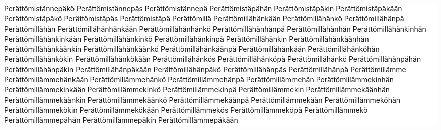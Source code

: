 Perättömistännepäkö
Perättömistännepäs
Perättömistännepä
Perättömistäpähän
Perättömistäpäkin
Perättömistäpäkään
Perättömistäpäkö
Perättömistäpäs
Perättömistäpä
Perättömillä
Perättömillähänkään
Perättömillähänkö
Perättömillähänpä
Perättömillähän
Perättömillähänhänkään
Perättömillähänhänkö
Perättömillähänhänpä
Perättömillähänhän
Perättömillähänkinhän
Perättömillähänkinkään
Perättömillähänkinkö
Perättömillähänkinpä
Perättömillähänkin
Perättömillähänkäänhän
Perättömillähänkäänkin
Perättömillähänkäänkö
Perättömillähänkäänpä
Perättömillähänkään
Perättömillähänköhän
Perättömillähänkökin
Perättömillähänkökään
Perättömillähänkös
Perättömillähänköpä
Perättömillähänkö
Perättömillähänpähän
Perättömillähänpäkin
Perättömillähänpäkään
Perättömillähänpäkö
Perättömillähänpäs
Perättömillähänpä
Perättömillämme
Perättömillämmehänkään
Perättömillämmehänkö
Perättömillämmehänpä
Perättömillämmehän
Perättömillämmekinhän
Perättömillämmekinkään
Perättömillämmekinkö
Perättömillämmekinpä
Perättömillämmekin
Perättömillämmekäänhän
Perättömillämmekäänkin
Perättömillämmekäänkö
Perättömillämmekäänpä
Perättömillämmekään
Perättömillämmeköhän
Perättömillämmekökin
Perättömillämmekökään
Perättömillämmekös
Perättömillämmeköpä
Perättömillämmekö
Perättömillämmepähän
Perättömillämmepäkin
Perättömillämmepäkään